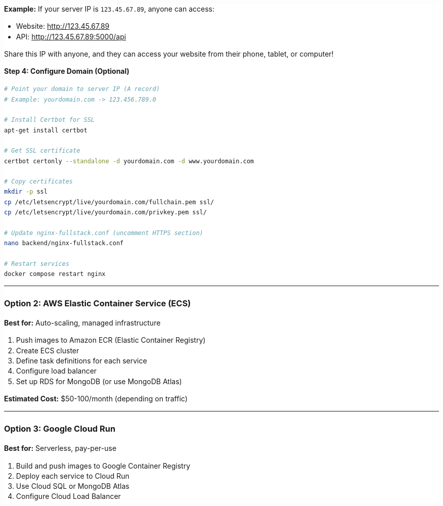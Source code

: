 **Example:**
If your server IP is `123.45.67.89`, anyone can access:

- Website: http://123.45.67.89
- API: http://123.45.67.89:5000/api

Share this IP with anyone, and they can access your website from their phone, tablet, or computer!

**Step 4: Configure Domain (Optional)**

```bash
# Point your domain to server IP (A record)
# Example: yourdomain.com -> 123.456.789.0

# Install Certbot for SSL
apt-get install certbot

# Get SSL certificate
certbot certonly --standalone -d yourdomain.com -d www.yourdomain.com

# Copy certificates
mkdir -p ssl
cp /etc/letsencrypt/live/yourdomain.com/fullchain.pem ssl/
cp /etc/letsencrypt/live/yourdomain.com/privkey.pem ssl/

# Update nginx-fullstack.conf (uncomment HTTPS section)
nano backend/nginx-fullstack.conf

# Restart services
docker compose restart nginx
```

---

### Option 2: AWS Elastic Container Service (ECS)

**Best for:** Auto-scaling, managed infrastructure

1. Push images to Amazon ECR (Elastic Container Registry)
2. Create ECS cluster
3. Define task definitions for each service
4. Configure load balancer
5. Set up RDS for MongoDB (or use MongoDB Atlas)

**Estimated Cost:** $50-100/month (depending on traffic)

---

### Option 3: Google Cloud Run

**Best for:** Serverless, pay-per-use

1. Build and push images to Google Container Registry
2. Deploy each service to Cloud Run
3. Use Cloud SQL or MongoDB Atlas
4. Configure Cloud Load Balancer
